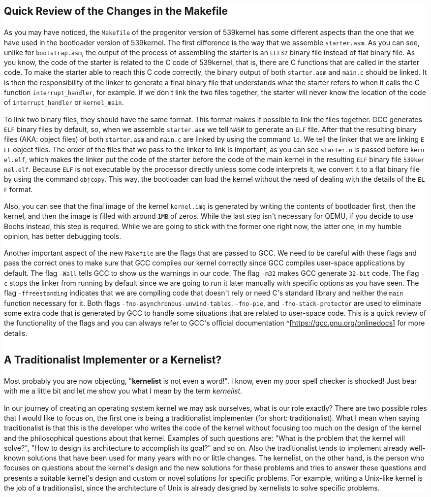 ## Quick Review of the Changes in the Makefile
As you may have noticed, the `Makefile` of the progenitor version of 539kernel has some different aspects than the one that we have used in the bootloader version of 539kernel. The first difference is the way that we assemble `starter.asm`. As you can see, unlike for `bootstrap.asm`, the output of the process of assembling the starter is an `ELF32` binary file instead of flat binary file. As you know, the code of the starter is related to the C code of 539kernel, that is, there are C functions that are called in the starter code. To make the starter able to reach this C code correctly, the binary output of both `starter.asm` and `main.c` should be linked. It is then the responsibility of the linker to generate a final binary file that understands what the starter refers to when it calls the C function `interrupt_handler`, for example. If we don't link the two files together, the starter will never know the location of the code of `interrupt_handler` or `kernel_main`.

To link two binary files, they should have the same format. This format makes it possible to link the files together. GCC generates `ELF` binary files by default, so, when we assemble `starter.asm` we tell `NASM` to generate an `ELF` file. After that the resulting binary files (AKA: object files) of both `starter.asm` and `main.c` are linked by using the command `ld`. We tell the linker that we are linking `ELF` object files. The order of the files that we pass to the linker to link is important, as you can see `starter.o` is passed before `kernel.elf`, which makes the linker put the code of the starter before the code of the main kernel in the resulting `ELF` binary file `539kernel.elf`. Because `ELF` is not executable by the processor directly unless some code interprets it, we convert it to a flat binary file by using the command `objcopy`. This way, the bootloader can load the kernel without the need of dealing with the details of the `ELF` format. 

Also, you can see that the final image of the kernel `kernel.img` is generated by writing the contents of bootloader first, then the kernel, and then the image is filled with around `1MB` of zeros. While the last step isn't necessary for QEMU, if you decide to use Bochs instead, this step is required. While we are going to stick with the former one right now, the latter one, in my humble opinion, has better debugging tools.

Another important aspect of the new `Makefile` are the flags that are passed to GCC. We need to be careful with these flags and pass the correct ones to make sure that GCC compiles our kernel correctly since GCC compiles user-space applications by default. The flag `-Wall` tells GCC to show us the warnings in our code. The flag `-m32` makes GCC generate `32-bit` code. The flag `-c` stops the linker from running by default since we are going to run it later manually with specific options as you have seen. The flag `-ffreestanding` indicates that we are compiling code that doesn't rely or need C's standard library and neither the `main` function necessary for it. Both flags `-fno-asynchronous-unwind-tables`, `-fno-pie`, and `-fno-stack-protector` are used to eliminate some extra code that is generated by GCC to handle some situations that are related to user-space code. This is a quick review of the functionality of the flags and you can always refer to GCC's official documentation ^[https://gcc.gnu.org/onlinedocs] for more details.

## A Traditionalist Implementer or a Kernelist?
Most probably you are now objecting, "**kernelist** is not even a word!". I know, even my poor spell checker is shocked! Just bear with me a little bit and let me show you what I mean by the term *kernelist*. 

In our journey of creating an operating system kernel we may ask ourselves, what is our role exactly? There are two possible roles that I would like to focus on, the first one is being a traditionalist implementer (for short: traditionalist). What I mean when saying traditionalist is that this is the developer who writes the code of the kernel without focusing too much on the design of the kernel and the philosophical questions about that kernel. Examples of such questions are: "What is the problem that the kernel will solve?", "How to design its architecture to accomplish its goal?" and so on. Also the traditionalist tends to implement already well-known solutions that have been used for many years with no or little changes. The kernelist, on the other hand, is the person who focuses on questions about the kernel's design and the new solutions for these problems and tries to answer these questions and presents a suitable kernel's design and custom or novel solutions for specific problems. For example, writing a Unix-like kernel is the job of a traditionalist, since the architecture of Unix is already designed by kernelists to solve specific problems.

